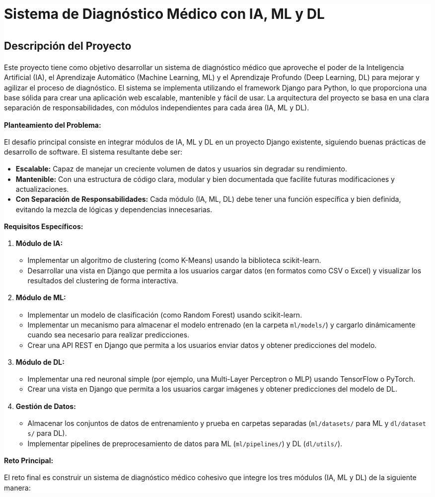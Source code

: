 # Sistema de Diagnóstico Médico con IA, ML y DL

## Descripción del Proyecto

Este proyecto tiene como objetivo desarrollar un sistema de diagnóstico médico que aproveche el poder de la Inteligencia Artificial (IA), el Aprendizaje Automático (Machine Learning, ML) y el Aprendizaje Profundo (Deep Learning, DL) para mejorar y agilizar el proceso de diagnóstico. El sistema se implementa utilizando el framework Django para Python, lo que proporciona una base sólida para crear una aplicación web escalable, mantenible y fácil de usar. La arquitectura del proyecto se basa en una clara separación de responsabilidades, con módulos independientes para cada área (IA, ML y DL).

**Planteamiento del Problema:**

El desafío principal consiste en integrar módulos de IA, ML y DL en un proyecto Django existente, siguiendo buenas prácticas de desarrollo de software. El sistema resultante debe ser:

- **Escalable:** Capaz de manejar un creciente volumen de datos y usuarios sin degradar su rendimiento.
- **Mantenible:** Con una estructura de código clara, modular y bien documentada que facilite futuras modificaciones y actualizaciones.
- **Con Separación de Responsabilidades:** Cada módulo (IA, ML, DL) debe tener una función específica y bien definida, evitando la mezcla de lógicas y dependencias innecesarias.

**Requisitos Específicos:**

1.  **Módulo de IA:**

    - Implementar un algoritmo de clustering (como K-Means) usando la biblioteca scikit-learn.
    - Desarrollar una vista en Django que permita a los usuarios cargar datos (en formatos como CSV o Excel) y visualizar los resultados del clustering de forma interactiva.

2.  **Módulo de ML:**

    - Implementar un modelo de clasificación (como Random Forest) usando scikit-learn.
    - Implementar un mecanismo para almacenar el modelo entrenado (en la carpeta `ml/models/`) y cargarlo dinámicamente cuando sea necesario para realizar predicciones.
    - Crear una API REST en Django que permita a los usuarios enviar datos y obtener predicciones del modelo.

3.  **Módulo de DL:**

    - Implementar una red neuronal simple (por ejemplo, una Multi-Layer Perceptron o MLP) usando TensorFlow o PyTorch.
    - Crear una vista en Django que permita a los usuarios cargar imágenes y obtener predicciones del modelo de DL.

4.  **Gestión de Datos:**
    - Almacenar los conjuntos de datos de entrenamiento y prueba en carpetas separadas (`ml/datasets/` para ML y `dl/datasets/` para DL).
    - Implementar pipelines de preprocesamiento de datos para ML (`ml/pipelines/`) y DL (`dl/utils/`).

**Reto Principal:**

El reto final es construir un sistema de diagnóstico médico cohesivo que integre los tres módulos (IA, ML y DL) de la siguiente manera:
